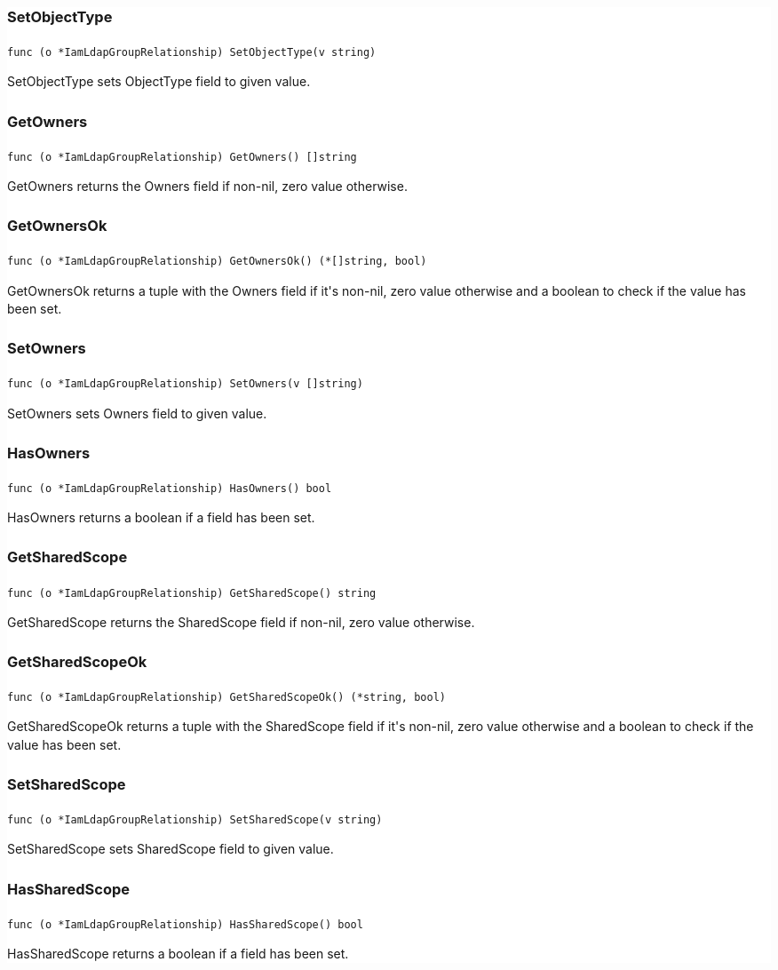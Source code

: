 ### SetObjectType

`func (o *IamLdapGroupRelationship) SetObjectType(v string)`

SetObjectType sets ObjectType field to given value.


### GetOwners

`func (o *IamLdapGroupRelationship) GetOwners() []string`

GetOwners returns the Owners field if non-nil, zero value otherwise.

### GetOwnersOk

`func (o *IamLdapGroupRelationship) GetOwnersOk() (*[]string, bool)`

GetOwnersOk returns a tuple with the Owners field if it's non-nil, zero value otherwise
and a boolean to check if the value has been set.

### SetOwners

`func (o *IamLdapGroupRelationship) SetOwners(v []string)`

SetOwners sets Owners field to given value.

### HasOwners

`func (o *IamLdapGroupRelationship) HasOwners() bool`

HasOwners returns a boolean if a field has been set.

### GetSharedScope

`func (o *IamLdapGroupRelationship) GetSharedScope() string`

GetSharedScope returns the SharedScope field if non-nil, zero value otherwise.

### GetSharedScopeOk

`func (o *IamLdapGroupRelationship) GetSharedScopeOk() (*string, bool)`

GetSharedScopeOk returns a tuple with the SharedScope field if it's non-nil, zero value otherwise
and a boolean to check if the value has been set.

### SetSharedScope

`func (o *IamLdapGroupRelationship) SetSharedScope(v string)`

SetSharedScope sets SharedScope field to given value.

### HasSharedScope

`func (o *IamLdapGroupRelationship) HasSharedScope() bool`

HasSharedScope returns a boolean if a field has been set.
